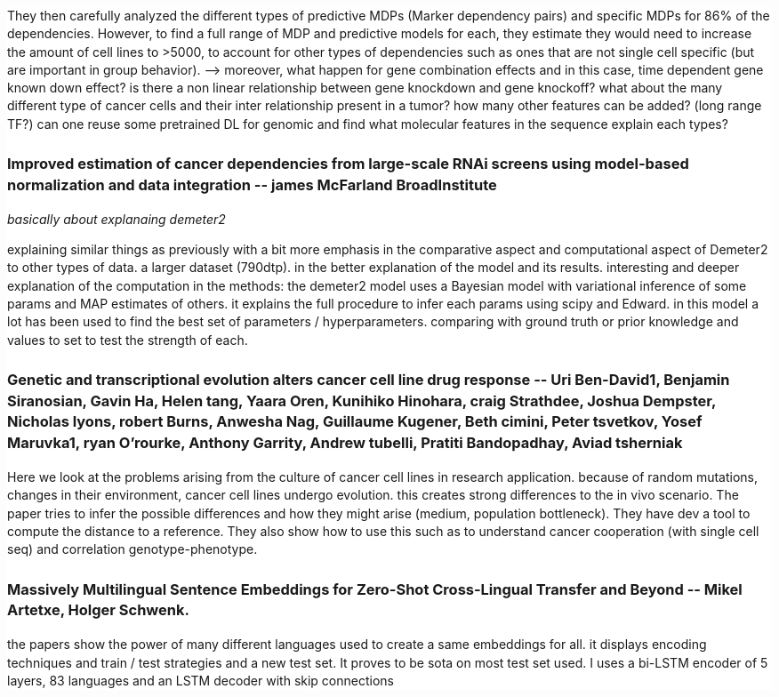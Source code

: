 They then carefully analyzed the different types of predictive MDPs (Marker dependency pairs) and specific MDPs for 86% of the dependencies.
However, to find a full range of MDP and predictive models for each, they estimate they would need to increase the amount of cell lines to >5000, to account for other types of dependencies such as ones that are not single cell specific (but are important in group behavior).
--> moreover, what happen for gene combination effects and in this case, time dependent gene known down effect? is there a non linear relationship between gene knockdown and gene knockoff? what about the many different type of cancer cells and their inter relationship present in a tumor?
how many other features can be added? (long range TF?) can one reuse some pretrained DL for genomic and find what molecular features in the sequence explain each types? 


### Improved estimation of cancer dependencies from large-scale RNAi screens using model-based normalization and data integration -- james McFarland BroadInstitute

*basically about explanaing demeter2*

explaining similar things as previously with a bit more emphasis in the comparative aspect and computational aspect of Demeter2 to other types of data. a larger dataset (790dtp). in the better explanation of the model and its results. interesting and deeper explanation of the computation in the methods:
the demeter2 model uses a Bayesian model with variational inference of some params and MAP estimates of others. it explains the full procedure to infer each params using scipy and Edward. in this model a lot has been used to find the best set of parameters / hyperparameters. comparing with ground truth or prior knowledge and values to set to test the strength of each.


### Genetic and transcriptional evolution alters cancer cell line drug response -- Uri Ben-David1, Benjamin Siranosian, Gavin Ha, Helen tang, Yaara Oren, Kunihiko Hinohara, craig Strathdee, Joshua Dempster, Nicholas lyons, robert Burns, Anwesha Nag, Guillaume Kugener, Beth cimini, Peter tsvetkov, Yosef Maruvka1, ryan O’rourke, Anthony Garrity, Andrew tubelli, Pratiti Bandopadhay, Aviad tsherniak

Here we look at the problems arising from the culture of cancer cell lines in research application. because of random mutations, changes in their environment, cancer cell lines undergo evolution. this creates strong differences to the in vivo scenario. The paper tries to infer the possible differences and how they might arise (medium, population bottleneck). They have dev a tool to compute the distance to a reference. They also show how to use this such as to understand cancer cooperation (with single cell seq) and correlation genotype-phenotype. 



### Massively Multilingual Sentence Embeddings for Zero-Shot Cross-Lingual Transfer and Beyond -- Mikel Artetxe, Holger Schwenk.

the papers show the power of many different languages used to create a same embeddings for all. it displays encoding techniques and train / test strategies and a new test set. It proves to be sota on most test set used. I uses a bi-LSTM encoder of 5 layers, 83 languages and an LSTM decoder  with skip connections 
